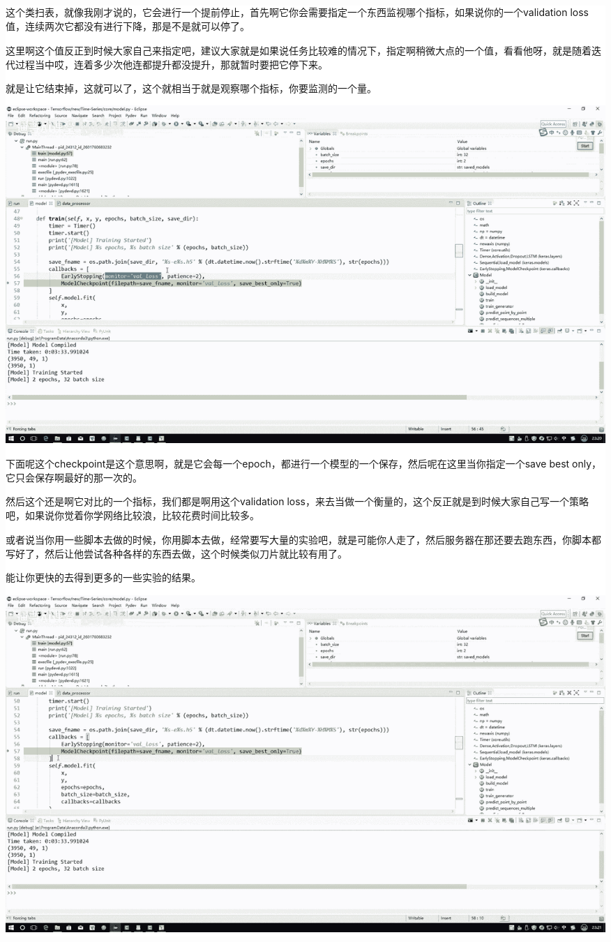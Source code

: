 这个类扫表，就像我刚才说的，它会进行一个提前停止，首先啊它你会需要指定一个东西监视哪个指标，如果说你的一个validation loss值，连续两次它都没有进行下降，那是不是就可以停了。

这里啊这个值反正到时候大家自己来指定吧，建议大家就是如果说任务比较难的情况下，指定啊稍微大点的一个值，看看他呀，就是随着迭代过程当中哎，连着多少次他连都提升都没提升，那就暂时要把它停下来。

就是让它结束掉，这就可以了，这个就相当于就是观察哪个指标，你要监测的一个量。

![](img/f6e5d8b280755015a548f5291e1fd5ed_62.png)

下面呢这个checkpoint是这个意思啊，就是它会每一个epoch，都进行一个模型的一个保存，然后呢在这里当你指定一个save best only，它只会保存啊最好的那一次的。

然后这个还是啊它对比的一个指标，我们都是啊用这个validation loss，来去当做一个衡量的，这个反正就是到时候大家自己写一个策略吧，如果说你觉着你学网络比较浪，比较花费时间比较多。

或者说当你用一些脚本去做的时候，你用脚本去做，经常要写大量的实验吧，就是可能你人走了，然后服务器在那还要去跑东西，你脚本都写好了，然后让他尝试各种各样的东西去做，这个时候类似刀片就比较有用了。

能让你更快的去得到更多的一些实验的结果。

![](img/f6e5d8b280755015a548f5291e1fd5ed_64.png)
